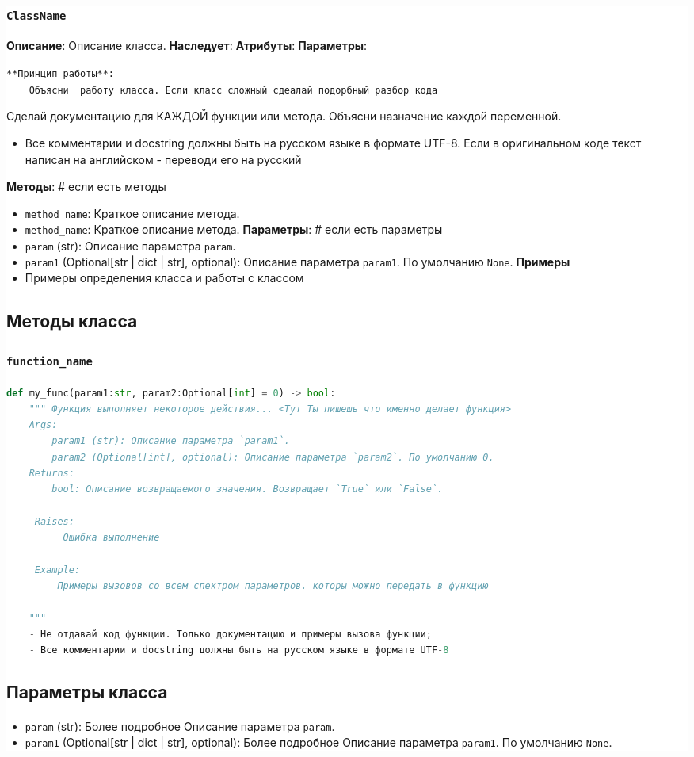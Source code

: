    ### `ClassName`

   **Описание**: Описание класса.
   **Наследует**:
   **Атрибуты**:
   **Параметры**:

    **Принцип работы**:
        Объясни  работу класса. Если класс сложный сдеалай подорбный разбор кода

   Сделай документацию для КАЖДОЙ функции или метода. Объясни назначение каждой переменной.
   - Все комментарии и docstring должны быть на русском языке в формате UTF-8. Если в оригинальном коде текст написан на английском - переводи его на русский

   **Методы**: # если есть методы
   - `method_name`: Краткое описание метода.   
   - `method_name`: Краткое описание метода.
   **Параметры**: # если есть параметры
   - `param` (str): Описание параметра `param`. 
   - `param1` (Optional[str | dict | str], optional): Описание параметра `param1`. По умолчанию `None`.
   **Примеры**
   - Примеры определения класса и работы с классом


   ## Методы класса

   ### `function_name`

   ```python
   def my_func(param1:str, param2:Optional[int] = 0) -> bool:
       """ Функция выполняет некоторое действия... <Тут Ты пишешь что именно делает функция> 
       Args:
           param1 (str): Описание параметра `param1`.
           param2 (Optional[int], optional): Описание параметра `param2`. По умолчанию 0.
       Returns:
           bool: Описание возвращаемого значения. Возвращает `True` или `False`.

        Raises:
             Ошибка выполнение

        Example:
            Примеры вызовов со всем спектром параметров. которы можно передать в функцию

       """
       - Не отдавай код функции. Только документацию и примеры вызова функции;
       - Все комментарии и docstring должны быть на русском языке в формате UTF-8
   ```


   ## Параметры класса
   - `param` (str): Более подробное Описание параметра `param`.
   - `param1` (Optional[str | dict | str], optional): Более подробное Описание параметра `param1`. По умолчанию `None`.
